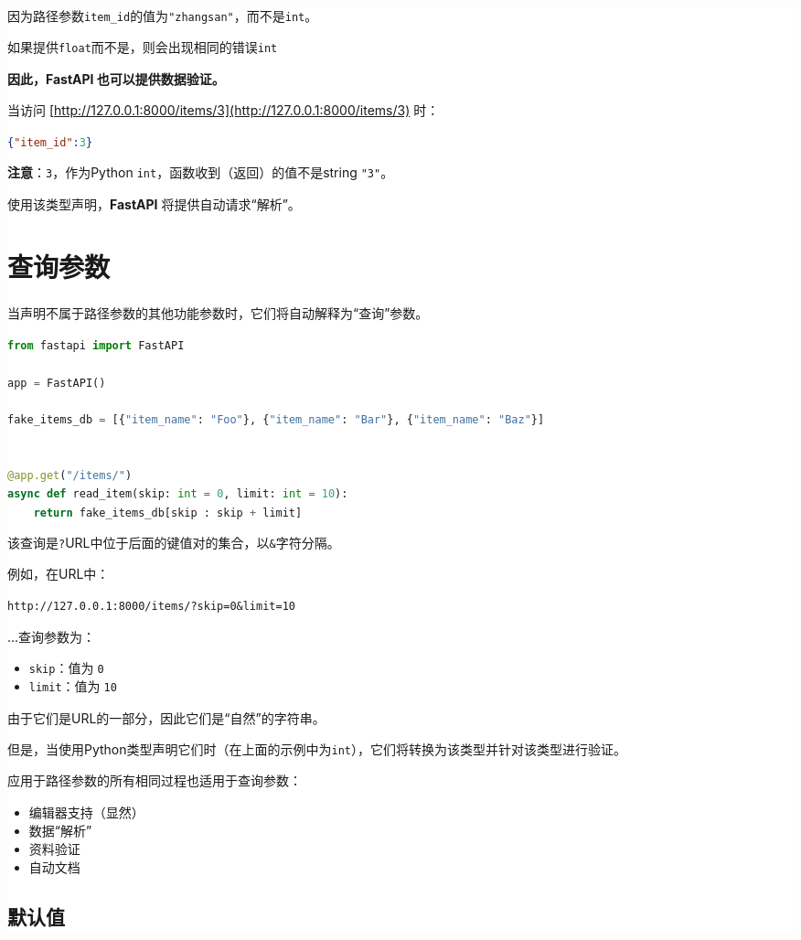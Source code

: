 因为路径参数`item_id`的值为`"zhangsan"`，而不是`int`。

如果提供`float`而不是，则会出现相同的错误`int`

**因此，FastAPI 也可以提供数据验证。**

当访问 [http://127.0.0.1:8000/items/3](http://127.0.0.1:8000/items/3) 时：

```json
{"item_id":3}
```

**注意**：`3`，作为Python `int`，函数收到（返回）的值不是string `"3"`。

使用该类型声明，**FastAPI** 将提供自动请求“解析”。

# 查询参数

当声明不属于路径参数的其他功能参数时，它们将自动解释为“查询”参数。

```python
from fastapi import FastAPI

app = FastAPI()

fake_items_db = [{"item_name": "Foo"}, {"item_name": "Bar"}, {"item_name": "Baz"}]


@app.get("/items/")
async def read_item(skip: int = 0, limit: int = 10):
    return fake_items_db[skip : skip + limit]
```

该查询是`?`URL中位于后面的键值对的集合，以`&`字符分隔。

例如，在URL中：

```
http://127.0.0.1:8000/items/?skip=0&limit=10
```

...查询参数为：

- `skip`：值为 `0`
- `limit`：值为 `10`

由于它们是URL的一部分，因此它们是“自然”的字符串。

但是，当使用Python类型声明它们时（在上面的示例中为`int`），它们将转换为该类型并针对该类型进行验证。

应用于路径参数的所有相同过程也适用于查询参数：

- 编辑器支持（显然）
- 数据“解析”
- 资料验证
- 自动文档

## 默认值
